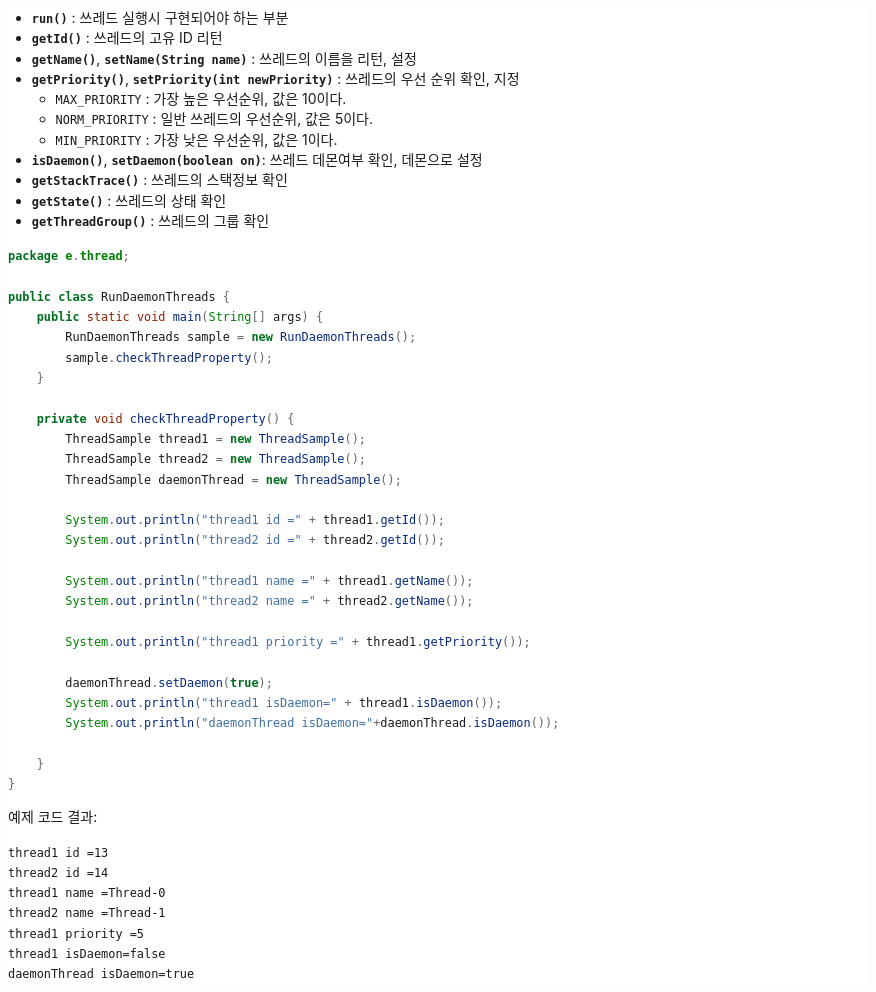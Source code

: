 * **`run()`** : 쓰레드 실행시 구현되어야 하는 부분
* **`getId()`** : 쓰레드의 고유 ID 리턴
* **`getName()`**, **`setName(String name)`** : 쓰레드의 이름을 리턴, 설정
* **`getPriority()`**, **`setPriority(int newPriority)`** : 쓰레드의 우선 순위 확인, 지정
	* `MAX_PRIORITY` : 가장 높은 우선순위, 값은 10이다.
	* `NORM_PRIORITY` : 일반 쓰레드의 우선순위, 값은 5이다.
	* `MIN_PRIORITY` : 가장 낮은 우선순위, 값은 1이다.
* **`isDaemon()`**, **`setDaemon(boolean on)`**: 쓰레드 데몬여부 확인, 데몬으로 설정
* **`getStackTrace()`** : 쓰레드의 스택정보 확인
* **`getState()`** : 쓰레드의 상태 확인
* **`getThreadGroup()`** : 쓰레드의 그룹 확인

```java
package e.thread;

public class RunDaemonThreads {
    public static void main(String[] args) {
        RunDaemonThreads sample = new RunDaemonThreads();
        sample.checkThreadProperty();
    }

    private void checkThreadProperty() {
        ThreadSample thread1 = new ThreadSample();
        ThreadSample thread2 = new ThreadSample();
        ThreadSample daemonThread = new ThreadSample();

        System.out.println("thread1 id =" + thread1.getId());
        System.out.println("thread2 id =" + thread2.getId());

        System.out.println("thread1 name =" + thread1.getName());
        System.out.println("thread2 name =" + thread2.getName());

        System.out.println("thread1 priority =" + thread1.getPriority());

        daemonThread.setDaemon(true);
        System.out.println("thread1 isDaemon=" + thread1.isDaemon());
        System.out.println("daemonThread isDaemon="+daemonThread.isDaemon());

    }
}
```

예제 코드  결과: 

```
thread1 id =13
thread2 id =14
thread1 name =Thread-0
thread2 name =Thread-1
thread1 priority =5
thread1 isDaemon=false
daemonThread isDaemon=true
```
